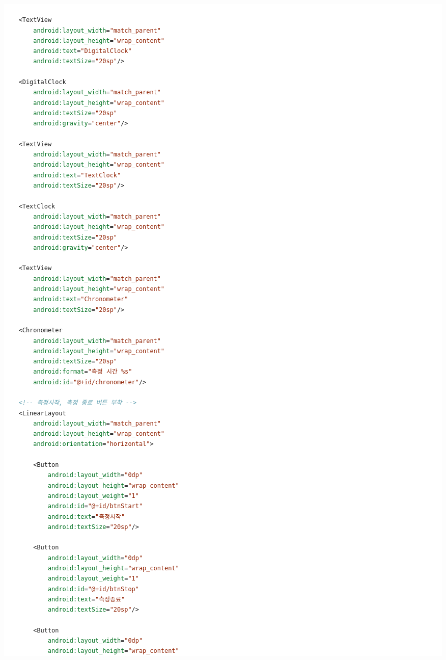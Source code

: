 ```jsp

    <TextView
        android:layout_width="match_parent"
        android:layout_height="wrap_content"
        android:text="DigitalClock"
        android:textSize="20sp"/>

    <DigitalClock
        android:layout_width="match_parent"
        android:layout_height="wrap_content"
        android:textSize="20sp"
        android:gravity="center"/>

    <TextView
        android:layout_width="match_parent"
        android:layout_height="wrap_content"
        android:text="TextClock"
        android:textSize="20sp"/>

    <TextClock
        android:layout_width="match_parent"
        android:layout_height="wrap_content"
        android:textSize="20sp"
        android:gravity="center"/>

    <TextView
        android:layout_width="match_parent"
        android:layout_height="wrap_content"
        android:text="Chronometer"
        android:textSize="20sp"/>

    <Chronometer
        android:layout_width="match_parent"
        android:layout_height="wrap_content"
        android:textSize="20sp"
        android:format="측정 시간 %s"
        android:id="@+id/chronometer"/>

    <!-- 측정시작, 측정 종료 버튼 부착 -->
    <LinearLayout
        android:layout_width="match_parent"
        android:layout_height="wrap_content"
        android:orientation="horizontal">

        <Button
            android:layout_width="0dp"
            android:layout_height="wrap_content"
            android:layout_weight="1"
            android:id="@+id/btnStart"
            android:text="측정시작"
            android:textSize="20sp"/>

        <Button
            android:layout_width="0dp"
            android:layout_height="wrap_content"
            android:layout_weight="1"
            android:id="@+id/btnStop"
            android:text="측정종료"
            android:textSize="20sp"/>

        <Button
            android:layout_width="0dp"
            android:layout_height="wrap_content"
```
